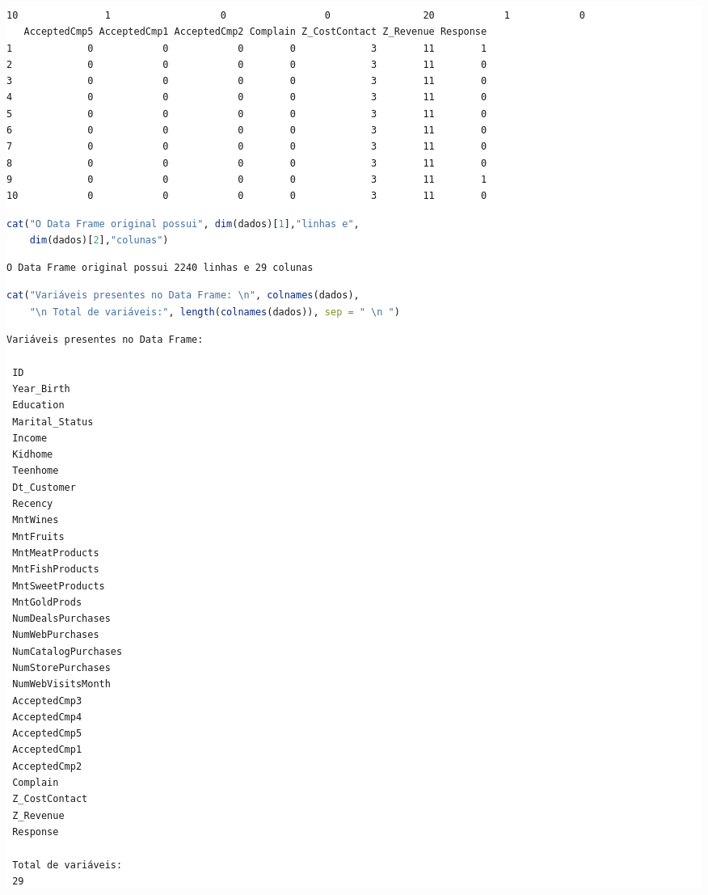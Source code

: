 ```
10               1                   0                 0                20            1            0
   AcceptedCmp5 AcceptedCmp1 AcceptedCmp2 Complain Z_CostContact Z_Revenue Response
1             0            0            0        0             3        11        1
2             0            0            0        0             3        11        0
3             0            0            0        0             3        11        0
4             0            0            0        0             3        11        0
5             0            0            0        0             3        11        0
6             0            0            0        0             3        11        0
7             0            0            0        0             3        11        0
8             0            0            0        0             3        11        0
9             0            0            0        0             3        11        1
10            0            0            0        0             3        11        0
```


```r
cat("O Data Frame original possui", dim(dados)[1],"linhas e", 
    dim(dados)[2],"colunas")
```

```
O Data Frame original possui 2240 linhas e 29 colunas
```


```r
cat("Variáveis presentes no Data Frame: \n", colnames(dados), 
    "\n Total de variáveis:", length(colnames(dados)), sep = " \n ")
```

```
Variáveis presentes no Data Frame: 
 
 ID 
 Year_Birth 
 Education 
 Marital_Status 
 Income 
 Kidhome 
 Teenhome 
 Dt_Customer 
 Recency 
 MntWines 
 MntFruits 
 MntMeatProducts 
 MntFishProducts 
 MntSweetProducts 
 MntGoldProds 
 NumDealsPurchases 
 NumWebPurchases 
 NumCatalogPurchases 
 NumStorePurchases 
 NumWebVisitsMonth 
 AcceptedCmp3 
 AcceptedCmp4 
 AcceptedCmp5 
 AcceptedCmp1 
 AcceptedCmp2 
 Complain 
 Z_CostContact 
 Z_Revenue 
 Response 
 
 Total de variáveis: 
 29
```
